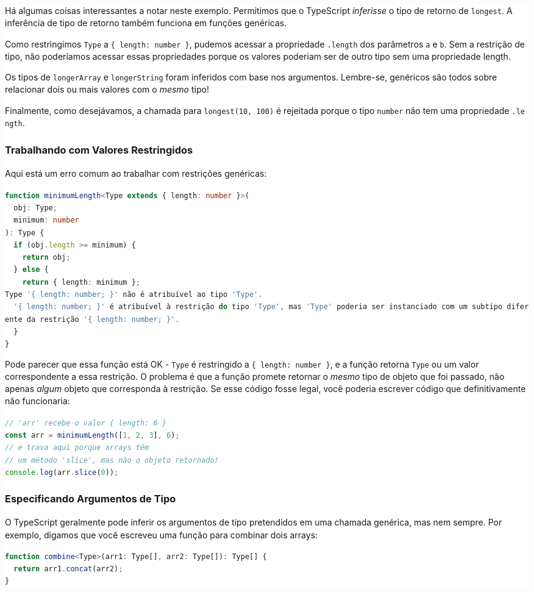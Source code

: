 Há algumas coisas interessantes a notar neste exemplo. Permitimos que o TypeScript *inferisse* o tipo de retorno de `longest`. A inferência de tipo de retorno também funciona em funções genéricas.

Como restringimos `Type` a `{ length: number }`, pudemos acessar a propriedade `.length` dos parâmetros `a` e `b`. Sem a restrição de tipo, não poderíamos acessar essas propriedades porque os valores poderiam ser de outro tipo sem uma propriedade length.

Os tipos de `longerArray` e `longerString` foram inferidos com base nos argumentos. Lembre-se, genéricos são todos sobre relacionar dois ou mais valores com o *mesmo* tipo!

Finalmente, como desejávamos, a chamada para `longest(10, 100)` é rejeitada porque o tipo `number` não tem uma propriedade `.length`.

### Trabalhando com Valores Restringidos

Aqui está um erro comum ao trabalhar com restrições genéricas:

```ts
function minimumLength<Type extends { length: number }>(
  obj: Type,
  minimum: number
): Type {
  if (obj.length >= minimum) {
    return obj;
  } else {
    return { length: minimum };
Type '{ length: number; }' não é atribuível ao tipo 'Type'.
  '{ length: number; }' é atribuível à restrição do tipo 'Type', mas 'Type' poderia ser instanciado com um subtipo diferente da restrição '{ length: number; }'.
  }
}
```

Pode parecer que essa função está OK - `Type` é restringido a `{ length: number }`, e a função retorna `Type` ou um valor correspondente a essa restrição. O problema é que a função promete retornar o *mesmo* tipo de objeto que foi passado, não apenas *algum* objeto que corresponda à restrição. Se esse código fosse legal, você poderia escrever código que definitivamente não funcionaria:

```ts
// 'arr' recebe o valor { length: 6 }
const arr = minimumLength([1, 2, 3], 6);
// e trava aqui porque arrays têm
// um método 'slice', mas não o objeto retornado!
console.log(arr.slice(0));
```

### Especificando Argumentos de Tipo

O TypeScript geralmente pode inferir os argumentos de tipo pretendidos em uma chamada genérica, mas nem sempre. Por exemplo, digamos que você escreveu uma função para combinar dois arrays:

```ts
function combine<Type>(arr1: Type[], arr2: Type[]): Type[] {
  return arr1.concat(arr2);
}
```

